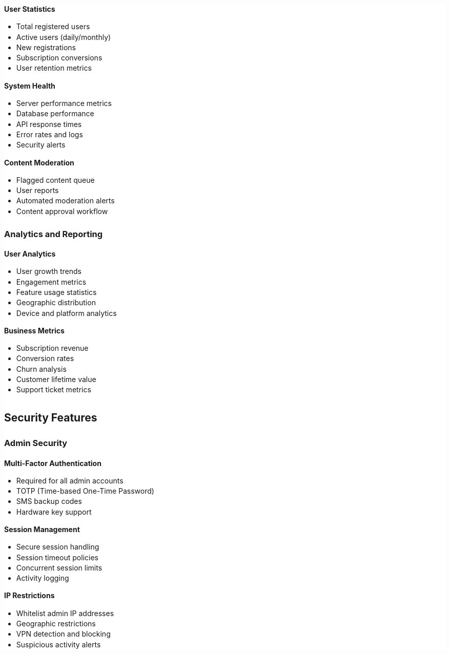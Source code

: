 **User Statistics**
- Total registered users
- Active users (daily/monthly)
- New registrations
- Subscription conversions
- User retention metrics

**System Health**
- Server performance metrics
- Database performance
- API response times
- Error rates and logs
- Security alerts

**Content Moderation**
- Flagged content queue
- User reports
- Automated moderation alerts
- Content approval workflow

### Analytics and Reporting

**User Analytics**
- User growth trends
- Engagement metrics
- Feature usage statistics
- Geographic distribution
- Device and platform analytics

**Business Metrics**
- Subscription revenue
- Conversion rates
- Churn analysis
- Customer lifetime value
- Support ticket metrics

## Security Features

### Admin Security

**Multi-Factor Authentication**
- Required for all admin accounts
- TOTP (Time-based One-Time Password)
- SMS backup codes
- Hardware key support

**Session Management**
- Secure session handling
- Session timeout policies
- Concurrent session limits
- Activity logging

**IP Restrictions**
- Whitelist admin IP addresses
- Geographic restrictions
- VPN detection and blocking
- Suspicious activity alerts
